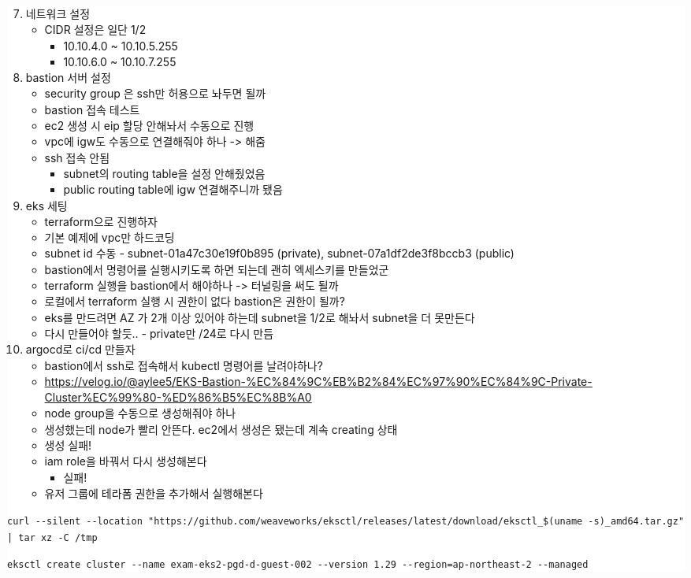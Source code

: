 
7. 네트워크 설정
	- CIDR 설정은 일단 1/2
		- 10.10.4.0 ~ 10.10.5.255
		- 10.10.6.0 ~ 10.10.7.255
8. bastion 서버 설정
	- security group 은 ssh만 허용으로 놔두면 될까
	- bastion 접속 테스트
	- ec2 생성 시 eip 할당 안해놔서 수동으로 진행
	- vpc에 igw도 수동으로 연결해줘야 하나 -> 해줌
	- ssh 접속 안됨
		- subnet의 routing table을 설정 안해줬었음
		- public routing table에 igw 연결해주니까 됐음
9. eks 세팅
	- terraform으로 진행하자
	- 기본 예제에 vpc만 하드코딩
	- subnet id 수동 - subnet-01a47c30e19f0b895 (private), subnet-07a1df2de3f8bccb3 (public) 
	- bastion에서 명령어를 실행시키도록 하면 되는데 괜히 엑세스키를 만들었군
	- terraform 실행을 bastion에서 해야하나 -> 터널링을 써도 될까
	- 로컬에서 terraform 실행 시 권한이 없다 bastion은 권한이 될까?
	- eks를 만드려면 AZ 가 2개 이상 있어야 하는데 subnet을 1/2로 해놔서 subnet을 더 못만든다
	- 다시 만들어야 할듯.. - private만 /24로 다시 만듬
10. argocd로 ci/cd 만들자
	- bastion에서 ssh로 접속해서 kubectl 명령어를 날려야하나?
	- https://velog.io/@aylee5/EKS-Bastion-%EC%84%9C%EB%B2%84%EC%97%90%EC%84%9C-Private-Cluster%EC%99%80-%ED%86%B5%EC%8B%A0
	- node group을 수동으로 생성해줘야 하나
	- 생성했는데 node가 빨리 안뜬다. ec2에서 생성은 됐는데 계속 creating 상태
	- 생성 실패!
	- iam role을 바꿔서 다시 생성해본다
		- 실패!
	- 유저 그룹에 테라폼 권한을 추가해서 실행해본다

`curl --silent --location "https://github.com/weaveworks/eksctl/releases/latest/download/eksctl_$(uname -s)_amd64.tar.gz" | tar xz -C /tmp`

`eksctl create cluster --name exam-eks2-pgd-d-guest-002 --version 1.29 --region=ap-northeast-2 --managed`
